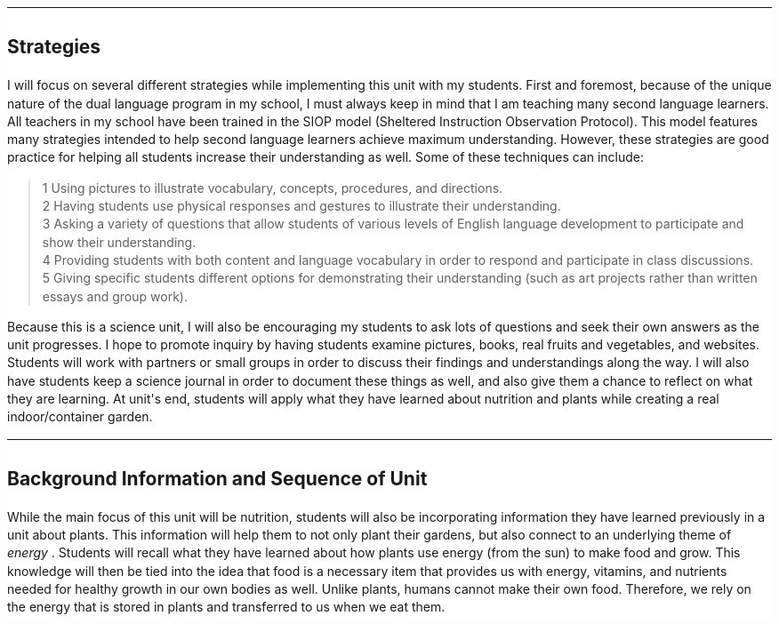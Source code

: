 </blockquote>
<hr/>
<h2>
Strategies
</h2>
<p>
I will focus on several different strategies while implementing this unit with my students. First and foremost, because of the unique nature of the dual language program in my school, I must always keep in mind that I am teaching many second language learners. All teachers in my school have been trained in the SIOP model (Sheltered Instruction Observation Protocol). This model features many strategies intended to help second language learners achieve maximum understanding. However, these strategies are good practice for helping all students increase their understanding as well. Some of these techniques can include:
</p>
<blockquote>
<dl>
<dt>
1 Using pictures to illustrate vocabulary, concepts, procedures, and directions.
<dt>
2 Having students use physical responses and gestures to illustrate their understanding.
<dt>
3 Asking a variety of questions that allow students of various levels of English language development to participate and show their understanding.
<dt>
4 Providing students with both content and language vocabulary in order to respond and participate in class discussions.
<dt>
5 Giving specific students different options for demonstrating their understanding (such as art projects rather than written essays and group work).
</dt>
</dt>
</dt>
</dt>
</dt>
</dl>
</blockquote>
<p>
Because this is a science unit, I will also be encouraging my students to ask lots of questions and seek their own answers as the unit progresses. I hope to promote inquiry by having students examine pictures, books, real fruits and vegetables, and websites. Students will work with partners or small groups in order to discuss their findings and understandings along the way. I will also have students keep a science journal in order to document these things as well, and also give them a chance to reflect on what they are learning. At unit's end, students will apply what they have learned about nutrition and plants while creating a real indoor/container garden.
</p>
<hr/>
<h2>
Background Information and Sequence of Unit
</h2>
<p>
While the main focus of this unit will be nutrition, students will also be incorporating information they have learned previously in a unit about plants. This information will help them to not only plant their gardens, but also connect to an underlying theme of
<i>
energy
</i>
. Students will recall what they have learned about how plants use energy (from the sun) to make food and grow. This knowledge will then be tied into the idea that food is a necessary item that provides us with energy, vitamins, and nutrients needed for healthy growth in our own bodies as well. Unlike plants, humans cannot make their own food. Therefore, we rely on the energy that is stored in plants and transferred to us when we eat them.
</p>
<p>